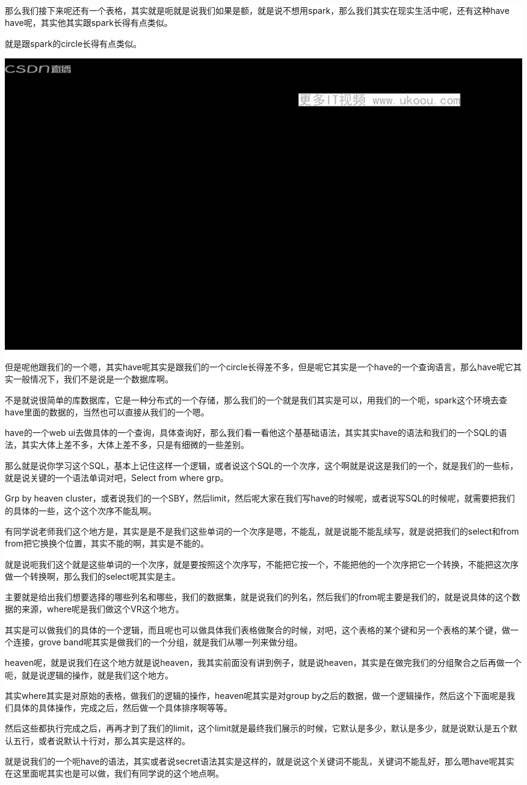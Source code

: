 那么我们接下来呢还有一个表格，其实就是呃就是说我们如果是额，就是说不想用spark，那么我们其实在现实生活中呢，还有这种have have呢，其实他其实跟spark长得有点类似。

就是跟spark的circle长得有点类似。

![](img/a865a7c748e69aa4281094bc45320c08_93.png)

但是呢他跟我们的一个嗯，其实have呢其实是跟我们的一个circle长得差不多，但是呢它其实是一个have的一个查询语言，那么have呢它其实一般情况下，我们不是说是一个数据库啊。

不是就说很简单的库数据库，它是一种分布式的一个存储，那么我们的一个就是我们其实是可以，用我们的一个呃，spark这个环境去查have里面的数据的，当然也可以直接从我们的一个嗯。

have的一个web ui去做具体的一个查询，具体查询好，那么我们看一看他这个基基础语法，其实其实have的语法和我们的一个SQL的语法，其实大体上差不多，大体上差不多，只是有细微的一些差别。

那么就是说你学习这个SQL，基本上记住这样一个逻辑，或者说这个SQL的一个次序，这个啊就是说这是我们的一个，就是我们的一些标，就是说关键的一个语法单词对吧，Select from where grp。

Grp by heaven cluster，或者说我们的一个SBY，然后limit，然后呢大家在我们写have的时候呢，或者说写SQL的时候呢，就需要把我们的具体的一些，这个这个次序不能乱啊。

有同学说老师我们这个地方是，其实是是不是我们这些单词的一个次序是嗯，不能乱，就是说能不能乱续写，就是说把我们的select和from from把它换换个位置，其实不能的啊，其实是不能的。

就是说呃我们这个就是这些单词的一个次序，就是要按照这个次序写，不能把它按一个，不能把他的一个次序把它一个转换，不能把这次序做一个转换啊，那么我们的select呢其实是主。

主要就是给出我们想要选择的哪些列名和哪些，我们的数据集，就是说我们的列名，然后我们的from呢主要是我们的，就是说具体的这个数据的来源，where呢是我们做这个VR这个地方。

其实是可以做我们的具体的一个逻辑，而且呢也可以做具体我们表格做聚合的时候，对吧，这个表格的某个键和另一个表格的某个键，做一个连接，grove band呢其实是做我们的一个分组，就是我们从哪一列来做分组。

heaven呢，就是说我们在这个地方就是说heaven，我其实前面没有讲到例子，就是说heaven，其实是在做完我们的分组聚合之后再做一个呃，就是说逻辑的操作，就是我们这个地方。

其实where其实是对原始的表格，做我们的逻辑的操作，heaven呢其实是对group by之后的数据，做一个逻辑操作，然后这个下面呢是我们具体的具体操作，完成之后，然后做一个具体排序啊等等。

然后这些都执行完成之后，再再才到了我们的limit，这个limit就是最终我们展示的时候，它默认是多少，默认是多少，就是说默认是五个默认五行，或者说默认十行对，那么其实是这样的。

就是说我们的一个呃have的语法，其实或者说secret语法其实是这样的，就是说这个关键词不能乱，关键词不能乱好，那么嗯have呢其实在这里面呢其实也是可以做，我们有同学说的这个地点啊。
